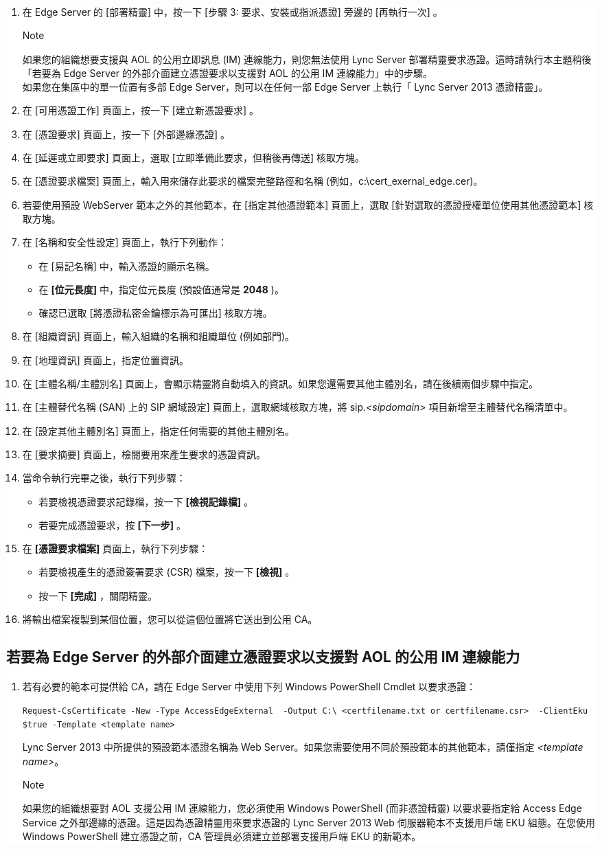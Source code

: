 1.  在 Edge Server 的 \[部署精靈\] 中，按一下 \[步驟 3: 要求、安裝或指派憑證\] 旁邊的 \[再執行一次\] 。
    
    > [!NOTE]  
    > 如果您的組織想要支援與 AOL 的公用立即訊息 (IM) 連線能力，則您無法使用 Lync Server 部署精靈要求憑證。這時請執行本主題稍後「若要為 Edge Server 的外部介面建立憑證要求以支援對 AOL 的公用 IM 連線能力」中的步驟。<br />
    > 如果您在集區中的單一位置有多部 Edge Server，則可以在任何一部 Edge Server 上執行「 Lync Server 2013 憑證精靈」。


2.  在 \[可用憑證工作\] 頁面上，按一下 \[建立新憑證要求\] 。

3.  在 \[憑證要求\] 頁面上，按一下 \[外部邊緣憑證\] 。

4.  在 \[延遲或立即要求\] 頁面上，選取 \[立即準備此要求，但稍後再傳送\] 核取方塊。

5.  在 \[憑證要求檔案\] 頁面上，輸入用來儲存此要求的檔案完整路徑和名稱 (例如，c:\\cert\_exernal\_edge.cer)。

6.  若要使用預設 WebServer 範本之外的其他範本，在 \[指定其他憑證範本\] 頁面上，選取 \[針對選取的憑證授權單位使用其他憑證範本\] 核取方塊。

7.  在 \[名稱和安全性設定\] 頁面上，執行下列動作：
    
      - 在 \[易記名稱\] 中，輸入憑證的顯示名稱。
    
      - 在 **\[位元長度\]** 中，指定位元長度 (預設值通常是 **2048** )。
    
      - 確認已選取 \[將憑證私密金鑰標示為可匯出\] 核取方塊。

8.  在 \[組織資訊\] 頁面上，輸入組織的名稱和組織單位 (例如部門)。

9.  在 \[地理資訊\] 頁面上，指定位置資訊。

10. 在 \[主體名稱/主體別名\] 頁面上，會顯示精靈將自動填入的資訊。如果您還需要其他主體別名，請在後續兩個步驟中指定。

11. 在 \[主體替代名稱 (SAN) 上的 SIP 網域設定\] 頁面上，選取網域核取方塊，將 sip.*\<sipdomain\>* 項目新增至主體替代名稱清單中。

12. 在 \[設定其他主體別名\] 頁面上，指定任何需要的其他主體別名。

13. 在 \[要求摘要\] 頁面上，檢閱要用來產生要求的憑證資訊。

14. 當命令執行完畢之後，執行下列步驟：
    
      - 若要檢視憑證要求記錄檔，按一下 **\[檢視記錄檔\]** 。
    
      - 若要完成憑證要求，按 **\[下一步\]** 。

15. 在 **\[憑證要求檔案\]** 頁面上，執行下列步驟：
    
      - 若要檢視產生的憑證簽署要求 (CSR) 檔案，按一下 **\[檢視\]** 。
    
      - 按一下 **\[完成\]** ，關閉精靈。

16. 將輸出檔案複製到某個位置，您可以從這個位置將它送出到公用 CA。

## 若要為 Edge Server 的外部介面建立憑證要求以支援對 AOL 的公用 IM 連線能力

1.  若有必要的範本可提供給 CA，請在 Edge Server 中使用下列 Windows PowerShell Cmdlet 以要求憑證：
    
        Request-CsCertificate -New -Type AccessEdgeExternal  -Output C:\ <certfilename.txt or certfilename.csr>  -ClientEku $true -Template <template name>
    
    Lync Server 2013 中所提供的預設範本憑證名稱為 Web Server。如果您需要使用不同於預設範本的其他範本，請僅指定 *\<template name\>*。
    
    > [!NOTE]  
    > 如果您的組織想要對 AOL 支援公用 IM 連線能力，您必須使用 Windows PowerShell (而非憑證精靈) 以要求要指定給 Access Edge Service 之外部邊緣的憑證。這是因為憑證精靈用來要求憑證的 Lync Server 2013 Web 伺服器範本不支援用戶端 EKU 組態。在您使用 Windows PowerShell 建立憑證之前，CA 管理員必須建立並部署支援用戶端 EKU 的新範本。
    
